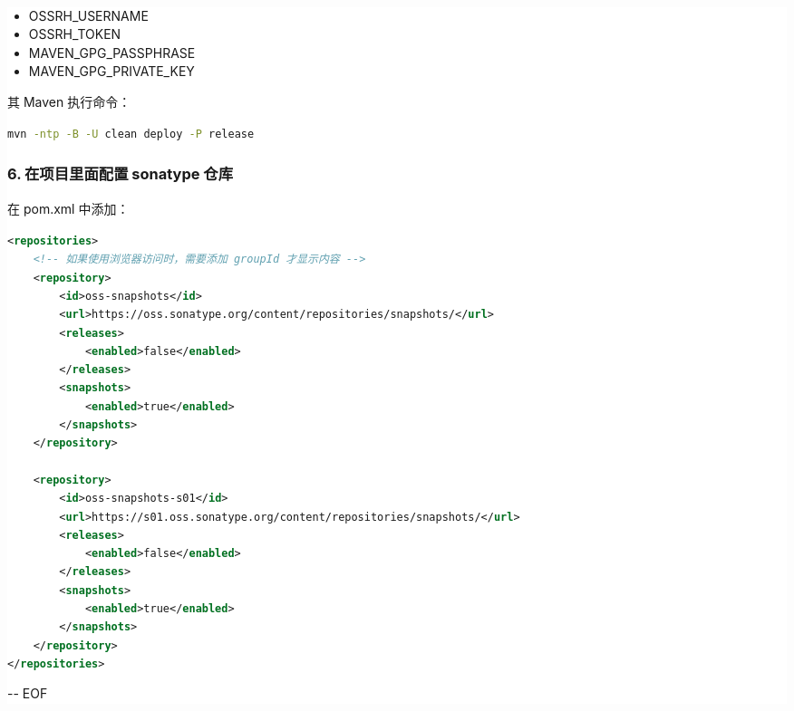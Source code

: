 - OSSRH_USERNAME
- OSSRH_TOKEN
- MAVEN_GPG_PASSPHRASE
- MAVEN_GPG_PRIVATE_KEY

其 Maven 执行命令：

```bash
mvn -ntp -B -U clean deploy -P release
```

### 6. 在项目里面配置 sonatype 仓库

在 pom.xml 中添加：

```xml
<repositories>
    <!-- 如果使用浏览器访问时，需要添加 groupId 才显示内容 -->
    <repository>
        <id>oss-snapshots</id>
        <url>https://oss.sonatype.org/content/repositories/snapshots/</url>
        <releases>
            <enabled>false</enabled>
        </releases>
        <snapshots>
            <enabled>true</enabled>
        </snapshots>
    </repository>

    <repository>
        <id>oss-snapshots-s01</id>
        <url>https://s01.oss.sonatype.org/content/repositories/snapshots/</url>
        <releases>
            <enabled>false</enabled>
        </releases>
        <snapshots>
            <enabled>true</enabled>
        </snapshots>
    </repository>
</repositories>
```

-- EOF
